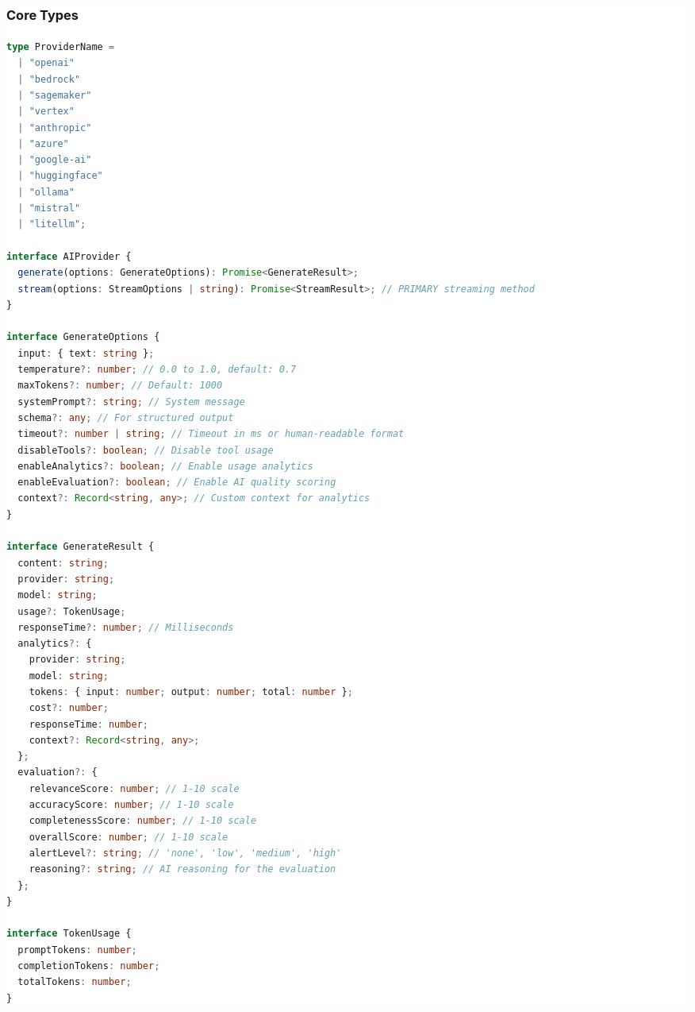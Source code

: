 ### Core Types

```typescript
type ProviderName =
  | "openai"
  | "bedrock"
  | "sagemaker"
  | "vertex"
  | "anthropic"
  | "azure"
  | "google-ai"
  | "huggingface"
  | "ollama"
  | "mistral"
  | "litellm";

interface AIProvider {
  generate(options: GenerateOptions): Promise<GenerateResult>;
  stream(options: StreamOptions | string): Promise<StreamResult>; // PRIMARY streaming method
}

interface GenerateOptions {
  input: { text: string };
  temperature?: number; // 0.0 to 1.0, default: 0.7
  maxTokens?: number; // Default: 1000
  systemPrompt?: string; // System message
  schema?: any; // For structured output
  timeout?: number | string; // Timeout in ms or human-readable format
  disableTools?: boolean; // Disable tool usage
  enableAnalytics?: boolean; // Enable usage analytics
  enableEvaluation?: boolean; // Enable AI quality scoring
  context?: Record<string, any>; // Custom context for analytics
}

interface GenerateResult {
  content: string;
  provider: string;
  model: string;
  usage?: TokenUsage;
  responseTime?: number; // Milliseconds
  analytics?: {
    provider: string;
    model: string;
    tokens: { input: number; output: number; total: number };
    cost?: number;
    responseTime: number;
    context?: Record<string, any>;
  };
  evaluation?: {
    relevanceScore: number; // 1-10 scale
    accuracyScore: number; // 1-10 scale
    completenessScore: number; // 1-10 scale
    overallScore: number; // 1-10 scale
    alertLevel?: string; // 'none', 'low', 'medium', 'high'
    reasoning?: string; // AI reasoning for the evaluation
  };
}

interface TokenUsage {
  promptTokens: number;
  completionTokens: number;
  totalTokens: number;
}
```